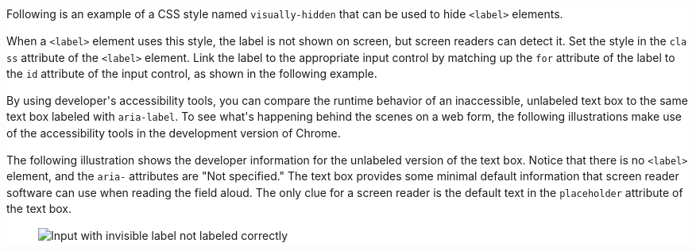 
<code-example path="a11y/src/app/form-controls/form-controls.component.html" region="cb-a11y-form-controls-hidden-label-aria-labelledby" header="src/app/form-controls/form-controls.component.html">

</code-example>



Following is an example of a CSS style named
`visually-hidden` that can be used to hide `<label>`
elements.


<code-example path="a11y/src/assets/a11y.css" region="cb-a11y-form-controls-visually-hidden-style" header="src/assets/a11y.css">

</code-example>



When a `<label>` element uses this style, the label is not shown on screen,
but screen readers can detect it.
Set the style in the `class` attribute of the `<label>` element.
Link the label to the appropriate input control
by matching up the `for` attribute of the label
to the `id` attribute of the input control,
as shown in the following example.


<code-example path="a11y/src/app/form-controls/form-controls.component.html" region="cb-a11y-form-controls-hidden-label-explicit" header="src/app/form-controls/form-controls.component.html">

</code-example>



By using developer's accessibility tools,
you can compare the runtime behavior of an inaccessible, unlabeled text box
to the same text box
labeled with `aria-label`.
To see what's happening behind the scenes on a web form,
the following illustrations make use of
the accessibility tools in the development version of Chrome.

The following illustration shows the developer information for the unlabeled
version of the text box.
Notice that there is no `<label>` element, and the `aria-` attributes
are "Not specified."
The text box provides some
minimal default information that screen reader software can use
when reading the field aloud.
The only clue for a screen reader is
the default text in the `placeholder` attribute of the text box.


<figure class='image-display'>
  <img src="generated/images/guide/a11y/invisible-label-input-not-labeled.png" alt="Input with invisible label not labeled correctly"></img>
</figure>

